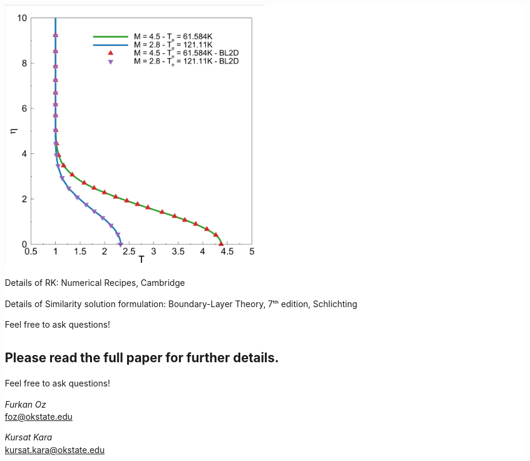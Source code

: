 <img src="./001-Compressible_Blasius/M-4_5-T-61-Temp.png" width="50%" height="50%">

Details of RK:
Numerical Recipes, Cambridge

Details of Similarity solution formulation:
Boundary-Layer Theory, 7ᵗʰ edition, Schlichting

Feel free to ask questions!

## **Please read the full paper for further details.**

Feel free to ask questions!

*Furkan Oz*  
[foz@okstate.edu](foz@okstate.edu)  
  
*Kursat Kara*  
[kursat.kara@okstate.edu](kursat.kara@okstate.edu)  

